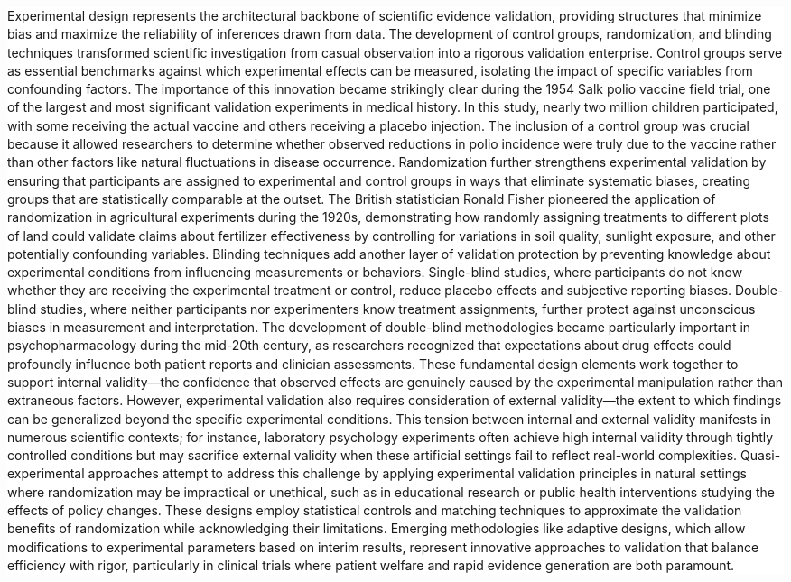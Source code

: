 Experimental design represents the architectural backbone of scientific evidence validation, providing structures that minimize bias and maximize the reliability of inferences drawn from data. The development of control groups, randomization, and blinding techniques transformed scientific investigation from casual observation into a rigorous validation enterprise. Control groups serve as essential benchmarks against which experimental effects can be measured, isolating the impact of specific variables from confounding factors. The importance of this innovation became strikingly clear during the 1954 Salk polio vaccine field trial, one of the largest and most significant validation experiments in medical history. In this study, nearly two million children participated, with some receiving the actual vaccine and others receiving a placebo injection. The inclusion of a control group was crucial because it allowed researchers to determine whether observed reductions in polio incidence were truly due to the vaccine rather than other factors like natural fluctuations in disease occurrence. Randomization further strengthens experimental validation by ensuring that participants are assigned to experimental and control groups in ways that eliminate systematic biases, creating groups that are statistically comparable at the outset. The British statistician Ronald Fisher pioneered the application of randomization in agricultural experiments during the 1920s, demonstrating how randomly assigning treatments to different plots of land could validate claims about fertilizer effectiveness by controlling for variations in soil quality, sunlight exposure, and other potentially confounding variables. Blinding techniques add another layer of validation protection by preventing knowledge about experimental conditions from influencing measurements or behaviors. Single-blind studies, where participants do not know whether they are receiving the experimental treatment or control, reduce placebo effects and subjective reporting biases. Double-blind studies, where neither participants nor experimenters know treatment assignments, further protect against unconscious biases in measurement and interpretation. The development of double-blind methodologies became particularly important in psychopharmacology during the mid-20th century, as researchers recognized that expectations about drug effects could profoundly influence both patient reports and clinician assessments. These fundamental design elements work together to support internal validity—the confidence that observed effects are genuinely caused by the experimental manipulation rather than extraneous factors. However, experimental validation also requires consideration of external validity—the extent to which findings can be generalized beyond the specific experimental conditions. This tension between internal and external validity manifests in numerous scientific contexts; for instance, laboratory psychology experiments often achieve high internal validity through tightly controlled conditions but may sacrifice external validity when these artificial settings fail to reflect real-world complexities. Quasi-experimental approaches attempt to address this challenge by applying experimental validation principles in natural settings where randomization may be impractical or unethical, such as in educational research or public health interventions studying the effects of policy changes. These designs employ statistical controls and matching techniques to approximate the validation benefits of randomization while acknowledging their limitations. Emerging methodologies like adaptive designs, which allow modifications to experimental parameters based on interim results, represent innovative approaches to validation that balance efficiency with rigor, particularly in clinical trials where patient welfare and rapid evidence generation are both paramount.
